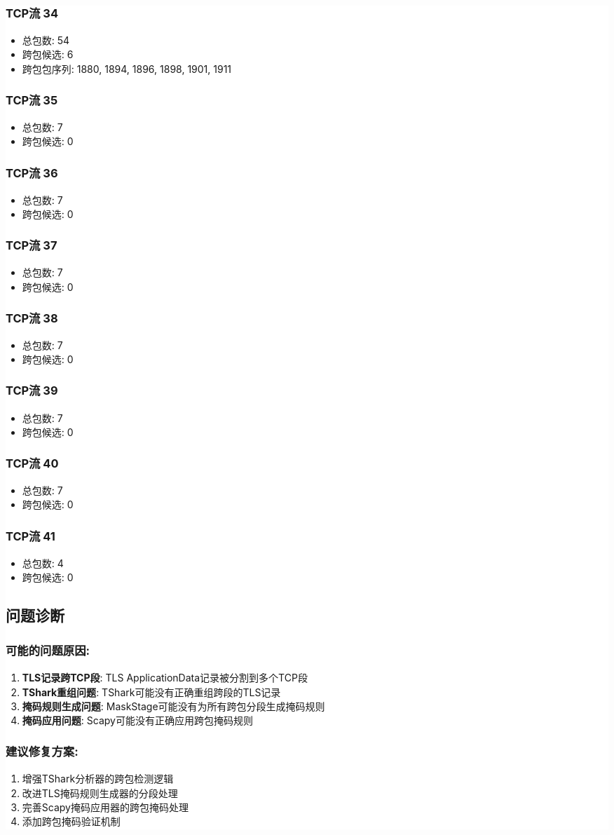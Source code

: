 ### TCP流 34
- 总包数: 54
- 跨包候选: 6
- 跨包包序列: 1880, 1894, 1896, 1898, 1901, 1911

### TCP流 35
- 总包数: 7
- 跨包候选: 0

### TCP流 36
- 总包数: 7
- 跨包候选: 0

### TCP流 37
- 总包数: 7
- 跨包候选: 0

### TCP流 38
- 总包数: 7
- 跨包候选: 0

### TCP流 39
- 总包数: 7
- 跨包候选: 0

### TCP流 40
- 总包数: 7
- 跨包候选: 0

### TCP流 41
- 总包数: 4
- 跨包候选: 0

## 问题诊断
### 可能的问题原因:
1. **TLS记录跨TCP段**: TLS ApplicationData记录被分割到多个TCP段
2. **TShark重组问题**: TShark可能没有正确重组跨段的TLS记录
3. **掩码规则生成问题**: MaskStage可能没有为所有跨包分段生成掩码规则
4. **掩码应用问题**: Scapy可能没有正确应用跨包掩码规则

### 建议修复方案:
1. 增强TShark分析器的跨包检测逻辑
2. 改进TLS掩码规则生成器的分段处理
3. 完善Scapy掩码应用器的跨包掩码处理
4. 添加跨包掩码验证机制
